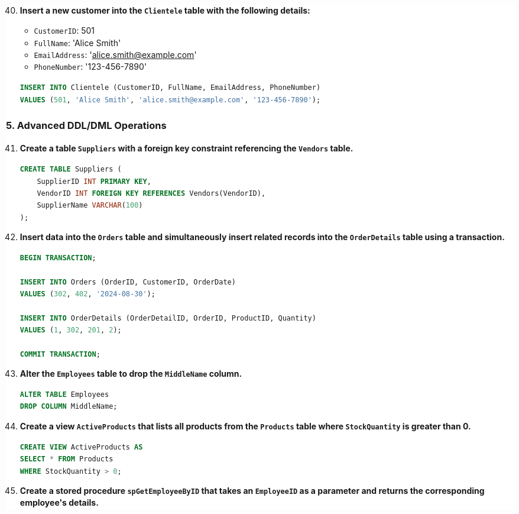 40. **Insert a new customer into the `Clientele` table with the following details:**
    - `CustomerID`: 501
    - `FullName`: 'Alice Smith'
    - `EmailAddress`: 'alice.smith@example.com'
    - `PhoneNumber`: '123-456-7890'

    ```sql
    INSERT INTO Clientele (CustomerID, FullName, EmailAddress, PhoneNumber)
    VALUES (501, 'Alice Smith', 'alice.smith@example.com', '123-456-7890');
    ```

### 5. **Advanced DDL/DML Operations**

41. **Create a table `Suppliers` with a foreign key constraint referencing the `Vendors` table.**

    ```sql
    CREATE TABLE Suppliers (
        SupplierID INT PRIMARY KEY,
        VendorID INT FOREIGN KEY REFERENCES Vendors(VendorID),
        SupplierName VARCHAR(100)
    );
    ```

42. **Insert data into the `Orders` table and simultaneously insert related records into the `OrderDetails` table using a transaction.**

    ```sql
    BEGIN TRANSACTION;

    INSERT INTO Orders (OrderID, CustomerID, OrderDate)
    VALUES (302, 402, '2024-08-30');

    INSERT INTO OrderDetails (OrderDetailID, OrderID, ProductID, Quantity)
    VALUES (1, 302, 201, 2);

    COMMIT TRANSACTION;
    ```

43. **Alter the `Employees` table to drop the `MiddleName` column.**

    ```sql
    ALTER TABLE Employees
    DROP COLUMN MiddleName;
    ```

44. **Create a view `ActiveProducts` that lists all products from the `Products` table where `StockQuantity` is greater than 0.**

    ```sql
    CREATE VIEW ActiveProducts AS
    SELECT * FROM Products
    WHERE StockQuantity > 0;
    ```

45. **Create a stored procedure `spGetEmployeeByID` that takes an `EmployeeID` as a parameter and returns the corresponding employee's details.**
